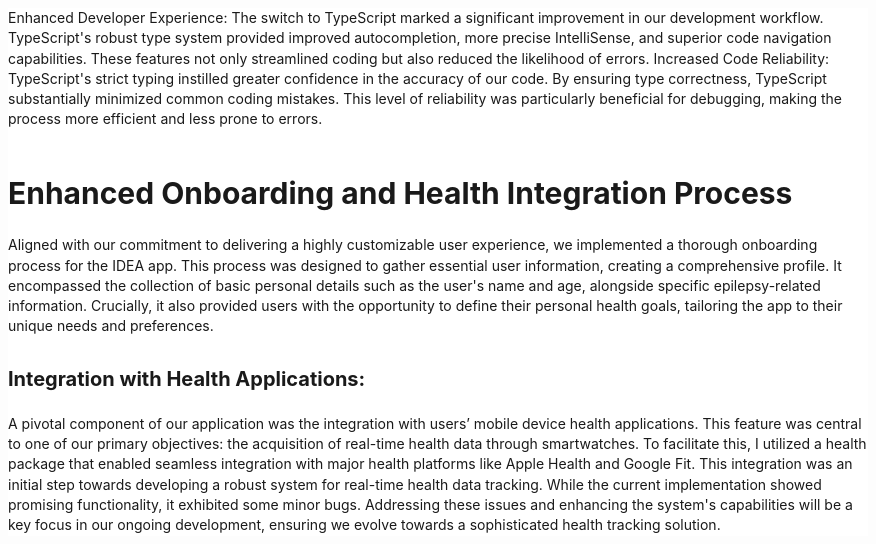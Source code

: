 <p style="margin-bottom: 20px">
   Enhanced Developer Experience:
The switch to TypeScript marked a significant improvement in our development workflow. TypeScript's robust type system provided improved autocompletion, more precise IntelliSense, and superior code navigation capabilities. These features not only streamlined coding but also reduced the likelihood of errors.
Increased Code Reliability:
TypeScript's strict typing instilled greater confidence in the accuracy of our code. By ensuring type correctness, TypeScript substantially minimized common coding mistakes. This level of reliability was particularly beneficial for debugging, making the process more efficient and less prone to errors.
</p>

<h2 style="font-size: 30px; margin-bottom: 20px;">Enhanced Onboarding and Health Integration Process</h2>

<p style="margin-bottom: 20px">
    Aligned with our commitment to delivering a highly customizable user experience, we implemented a thorough onboarding process for the IDEA app. This process was designed to gather essential user information, creating a comprehensive profile. It encompassed the collection of basic personal details such as the user's name and age, alongside specific epilepsy-related information. Crucially, it also provided users with the opportunity to define their personal health goals, tailoring the app to their unique needs and preferences.
</p>

<h4 style="font-size: 20px; margin-bottom: 20px;">Integration with Health Applications:</h4>

<p style="margin-bottom: 20px">
   A pivotal component of our application was the integration with users’ mobile device health applications. This feature was central to one of our primary objectives: the acquisition of real-time health data through smartwatches. To facilitate this, I utilized a health package that enabled seamless integration with major health platforms like Apple Health and Google Fit. This integration was an initial step towards developing a robust system for real-time health data tracking. While the current implementation showed promising functionality, it exhibited some minor bugs. Addressing these issues and enhancing the system's capabilities will be a key focus in our ongoing development, ensuring we evolve towards a sophisticated health tracking solution.
</p>
